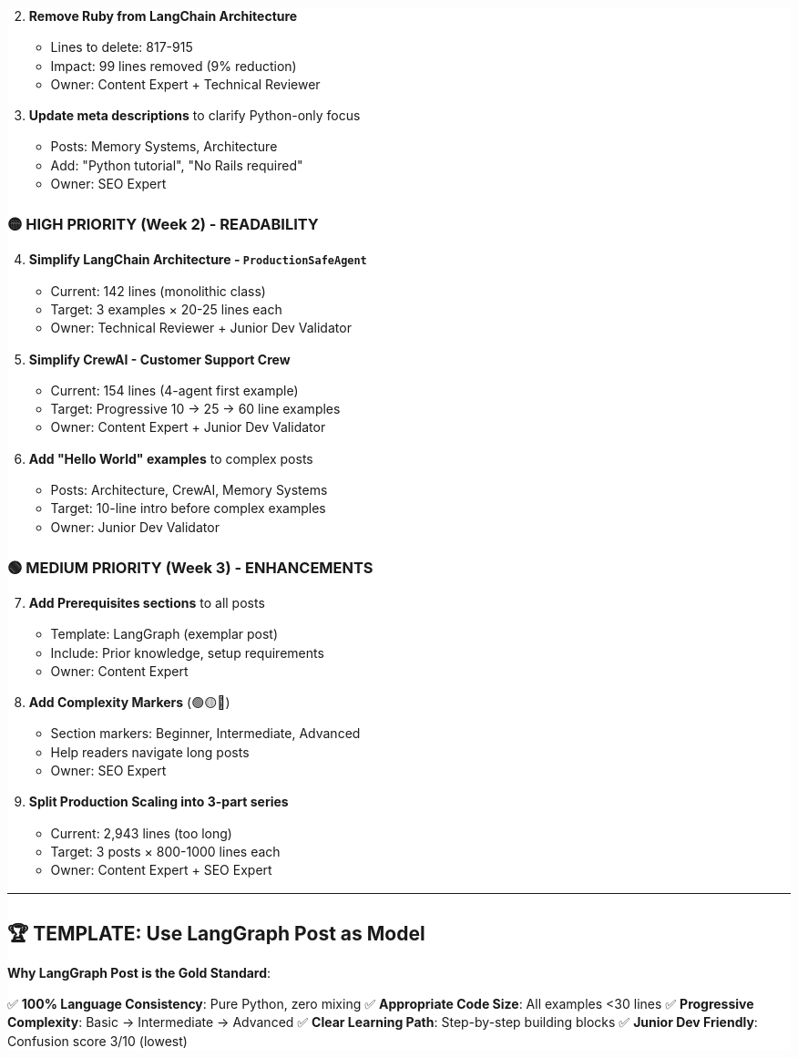 2. **Remove Ruby from LangChain Architecture**
   - Lines to delete: 817-915
   - Impact: 99 lines removed (9% reduction)
   - Owner: Content Expert + Technical Reviewer

3. **Update meta descriptions** to clarify Python-only focus
   - Posts: Memory Systems, Architecture
   - Add: "Python tutorial", "No Rails required"
   - Owner: SEO Expert

### 🟡 HIGH PRIORITY (Week 2) - READABILITY

4. **Simplify LangChain Architecture - `ProductionSafeAgent`**
   - Current: 142 lines (monolithic class)
   - Target: 3 examples × 20-25 lines each
   - Owner: Technical Reviewer + Junior Dev Validator

5. **Simplify CrewAI - Customer Support Crew**
   - Current: 154 lines (4-agent first example)
   - Target: Progressive 10 → 25 → 60 line examples
   - Owner: Content Expert + Junior Dev Validator

6. **Add "Hello World" examples** to complex posts
   - Posts: Architecture, CrewAI, Memory Systems
   - Target: 10-line intro before complex examples
   - Owner: Junior Dev Validator

### 🟢 MEDIUM PRIORITY (Week 3) - ENHANCEMENTS

7. **Add Prerequisites sections** to all posts
   - Template: LangGraph (exemplar post)
   - Include: Prior knowledge, setup requirements
   - Owner: Content Expert

8. **Add Complexity Markers** (🟢🟡🔴)
   - Section markers: Beginner, Intermediate, Advanced
   - Help readers navigate long posts
   - Owner: SEO Expert

9. **Split Production Scaling into 3-part series**
   - Current: 2,943 lines (too long)
   - Target: 3 posts × 800-1000 lines each
   - Owner: Content Expert + SEO Expert

---

## 🏆 TEMPLATE: Use LangGraph Post as Model

**Why LangGraph Post is the Gold Standard**:

✅ **100% Language Consistency**: Pure Python, zero mixing
✅ **Appropriate Code Size**: All examples <30 lines
✅ **Progressive Complexity**: Basic → Intermediate → Advanced
✅ **Clear Learning Path**: Step-by-step building blocks
✅ **Junior Dev Friendly**: Confusion score 3/10 (lowest)
